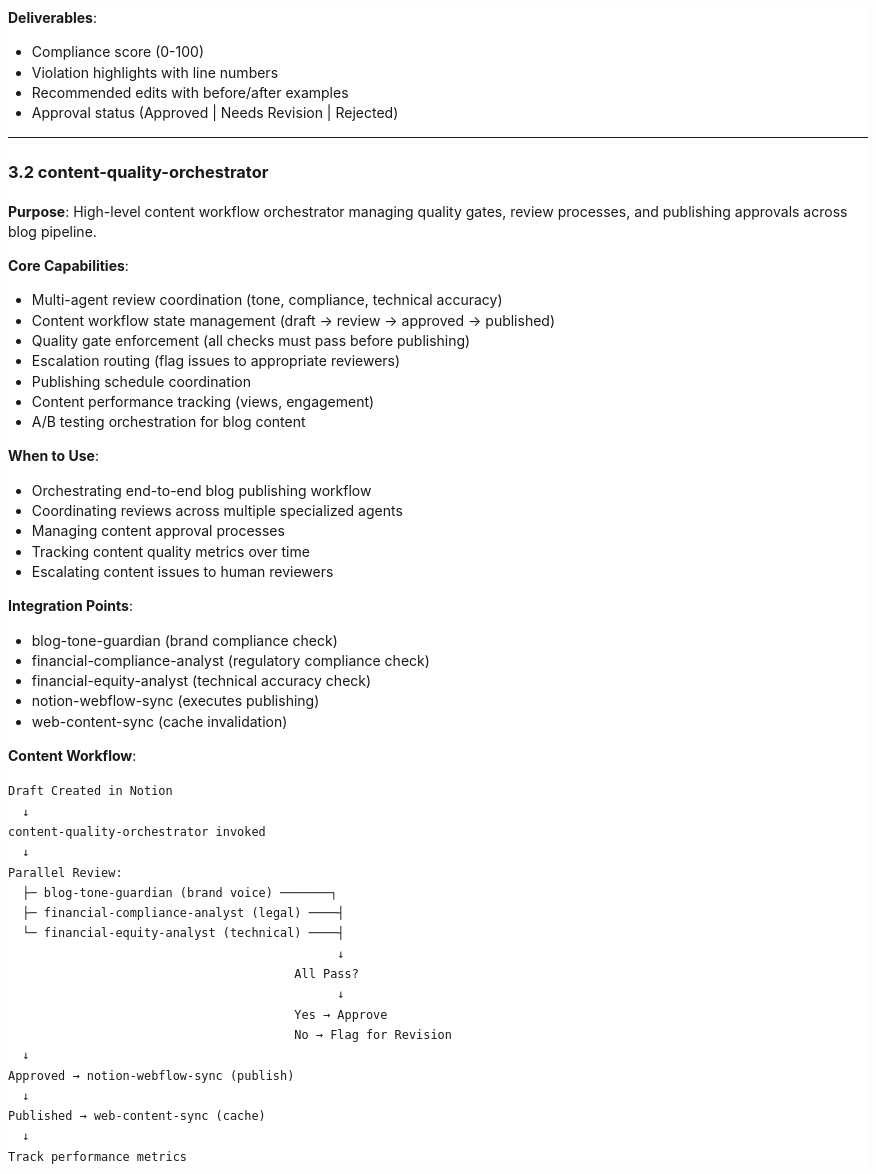 **Deliverables**:
- Compliance score (0-100)
- Violation highlights with line numbers
- Recommended edits with before/after examples
- Approval status (Approved | Needs Revision | Rejected)

---

### 3.2 content-quality-orchestrator

**Purpose**: High-level content workflow orchestrator managing quality gates, review processes, and publishing approvals across blog pipeline.

**Core Capabilities**:
- Multi-agent review coordination (tone, compliance, technical accuracy)
- Content workflow state management (draft → review → approved → published)
- Quality gate enforcement (all checks must pass before publishing)
- Escalation routing (flag issues to appropriate reviewers)
- Publishing schedule coordination
- Content performance tracking (views, engagement)
- A/B testing orchestration for blog content

**When to Use**:
- Orchestrating end-to-end blog publishing workflow
- Coordinating reviews across multiple specialized agents
- Managing content approval processes
- Tracking content quality metrics over time
- Escalating content issues to human reviewers

**Integration Points**:
- blog-tone-guardian (brand compliance check)
- financial-compliance-analyst (regulatory compliance check)
- financial-equity-analyst (technical accuracy check)
- notion-webflow-sync (executes publishing)
- web-content-sync (cache invalidation)

**Content Workflow**:
```
Draft Created in Notion
  ↓
content-quality-orchestrator invoked
  ↓
Parallel Review:
  ├─ blog-tone-guardian (brand voice) ───────┐
  ├─ financial-compliance-analyst (legal) ────┤
  └─ financial-equity-analyst (technical) ────┤
                                              ↓
                                        All Pass?
                                              ↓
                                        Yes → Approve
                                        No → Flag for Revision
  ↓
Approved → notion-webflow-sync (publish)
  ↓
Published → web-content-sync (cache)
  ↓
Track performance metrics
```
